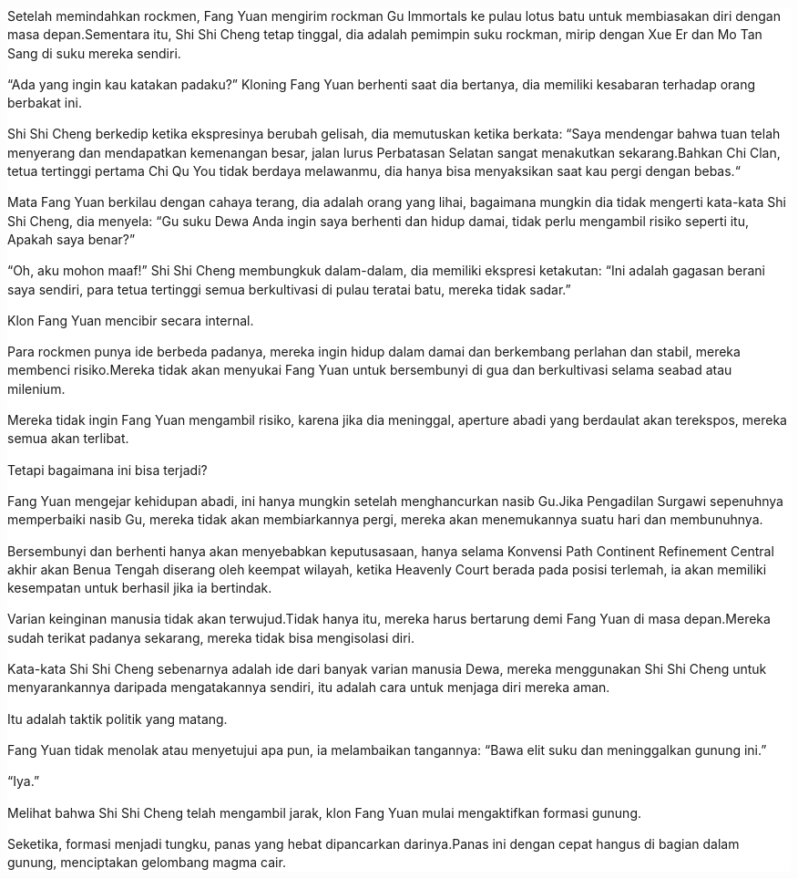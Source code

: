 Setelah memindahkan rockmen, Fang Yuan mengirim rockman Gu Immortals ke pulau lotus batu untuk membiasakan diri dengan masa depan.Sementara itu, Shi Shi Cheng tetap tinggal, dia adalah pemimpin suku rockman, mirip dengan Xue Er dan Mo Tan Sang di suku mereka sendiri.

“Ada yang ingin kau katakan padaku?” Kloning Fang Yuan berhenti saat dia bertanya, dia memiliki kesabaran terhadap orang berbakat ini.

Shi Shi Cheng berkedip ketika ekspresinya berubah gelisah, dia memutuskan ketika berkata: “Saya mendengar bahwa tuan telah menyerang dan mendapatkan kemenangan besar, jalan lurus Perbatasan Selatan sangat menakutkan sekarang.Bahkan Chi Clan, tetua tertinggi pertama Chi Qu You tidak berdaya melawanmu, dia hanya bisa menyaksikan saat kau pergi dengan bebas.“

Mata Fang Yuan berkilau dengan cahaya terang, dia adalah orang yang lihai, bagaimana mungkin dia tidak mengerti kata-kata Shi Shi Cheng, dia menyela: “Gu suku Dewa Anda ingin saya berhenti dan hidup damai, tidak perlu mengambil risiko seperti itu, Apakah saya benar?”

“Oh, aku mohon maaf!” Shi Shi Cheng membungkuk dalam-dalam, dia memiliki ekspresi ketakutan: “Ini adalah gagasan berani saya sendiri, para tetua tertinggi semua berkultivasi di pulau teratai batu, mereka tidak sadar.”

Klon Fang Yuan mencibir secara internal.

Para rockmen punya ide berbeda padanya, mereka ingin hidup dalam damai dan berkembang perlahan dan stabil, mereka membenci risiko.Mereka tidak akan menyukai Fang Yuan untuk bersembunyi di gua dan berkultivasi selama seabad atau milenium.

Mereka tidak ingin Fang Yuan mengambil risiko, karena jika dia meninggal, aperture abadi yang berdaulat akan terekspos, mereka semua akan terlibat.

Tetapi bagaimana ini bisa terjadi?

Fang Yuan mengejar kehidupan abadi, ini hanya mungkin setelah menghancurkan nasib Gu.Jika Pengadilan Surgawi sepenuhnya memperbaiki nasib Gu, mereka tidak akan membiarkannya pergi, mereka akan menemukannya suatu hari dan membunuhnya.

Bersembunyi dan berhenti hanya akan menyebabkan keputusasaan, hanya selama Konvensi Path Continent Refinement Central akhir akan Benua Tengah diserang oleh keempat wilayah, ketika Heavenly Court berada pada posisi terlemah, ia akan memiliki kesempatan untuk berhasil jika ia bertindak.

Varian keinginan manusia tidak akan terwujud.Tidak hanya itu, mereka harus bertarung demi Fang Yuan di masa depan.Mereka sudah terikat padanya sekarang, mereka tidak bisa mengisolasi diri.

Kata-kata Shi Shi Cheng sebenarnya adalah ide dari banyak varian manusia Dewa, mereka menggunakan Shi Shi Cheng untuk menyarankannya daripada mengatakannya sendiri, itu adalah cara untuk menjaga diri mereka aman.

Itu adalah taktik politik yang matang.

Fang Yuan tidak menolak atau menyetujui apa pun, ia melambaikan tangannya: “Bawa elit suku dan meninggalkan gunung ini.”

“Iya.”

Melihat bahwa Shi Shi Cheng telah mengambil jarak, klon Fang Yuan mulai mengaktifkan formasi gunung.



Seketika, formasi menjadi tungku, panas yang hebat dipancarkan darinya.Panas ini dengan cepat hangus di bagian dalam gunung, menciptakan gelombang magma cair.

